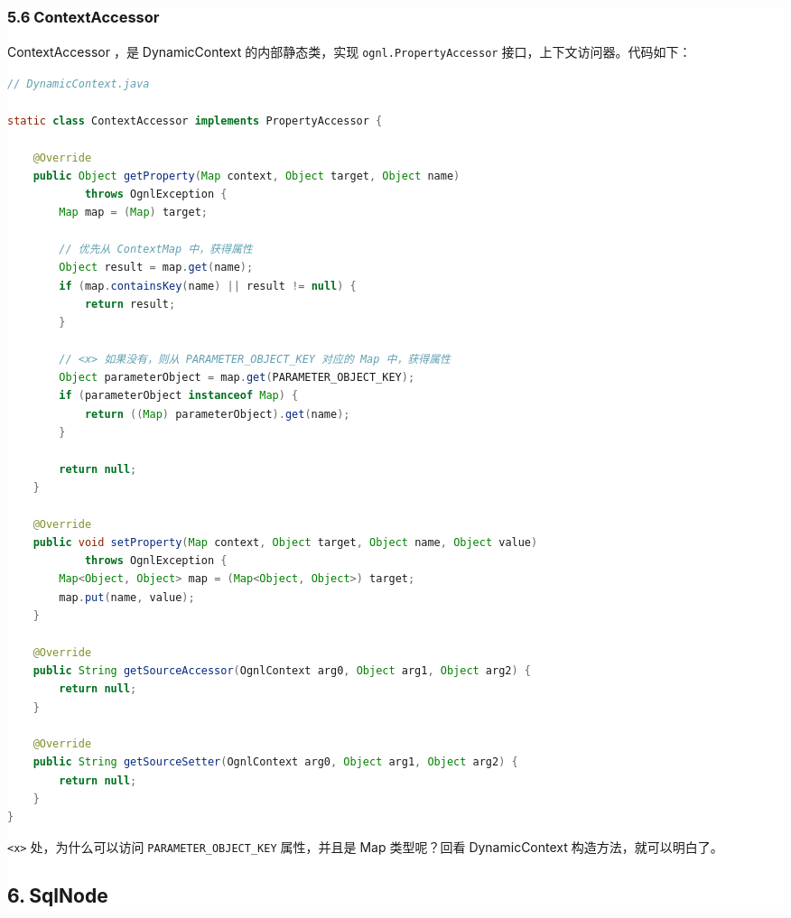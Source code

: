 ### 5.6 ContextAccessor

ContextAccessor ，是 DynamicContext 的内部静态类，实现 `ognl.PropertyAccessor` 接口，上下文访问器。代码如下：

```java
// DynamicContext.java

static class ContextAccessor implements PropertyAccessor {

    @Override
    public Object getProperty(Map context, Object target, Object name)
            throws OgnlException {
        Map map = (Map) target;

        // 优先从 ContextMap 中，获得属性
        Object result = map.get(name);
        if (map.containsKey(name) || result != null) {
            return result;
        }

        // <x> 如果没有，则从 PARAMETER_OBJECT_KEY 对应的 Map 中，获得属性
        Object parameterObject = map.get(PARAMETER_OBJECT_KEY);
        if (parameterObject instanceof Map) {
            return ((Map) parameterObject).get(name);
        }

        return null;
    }

    @Override
    public void setProperty(Map context, Object target, Object name, Object value)
            throws OgnlException {
        Map<Object, Object> map = (Map<Object, Object>) target;
        map.put(name, value);
    }

    @Override
    public String getSourceAccessor(OgnlContext arg0, Object arg1, Object arg2) {
        return null;
    }

    @Override
    public String getSourceSetter(OgnlContext arg0, Object arg1, Object arg2) {
        return null;
    }
}
```

`<x>` 处，为什么可以访问 `PARAMETER_OBJECT_KEY` 属性，并且是 Map 类型呢？回看 DynamicContext 构造方法，就可以明白了。

## 6. SqlNode
